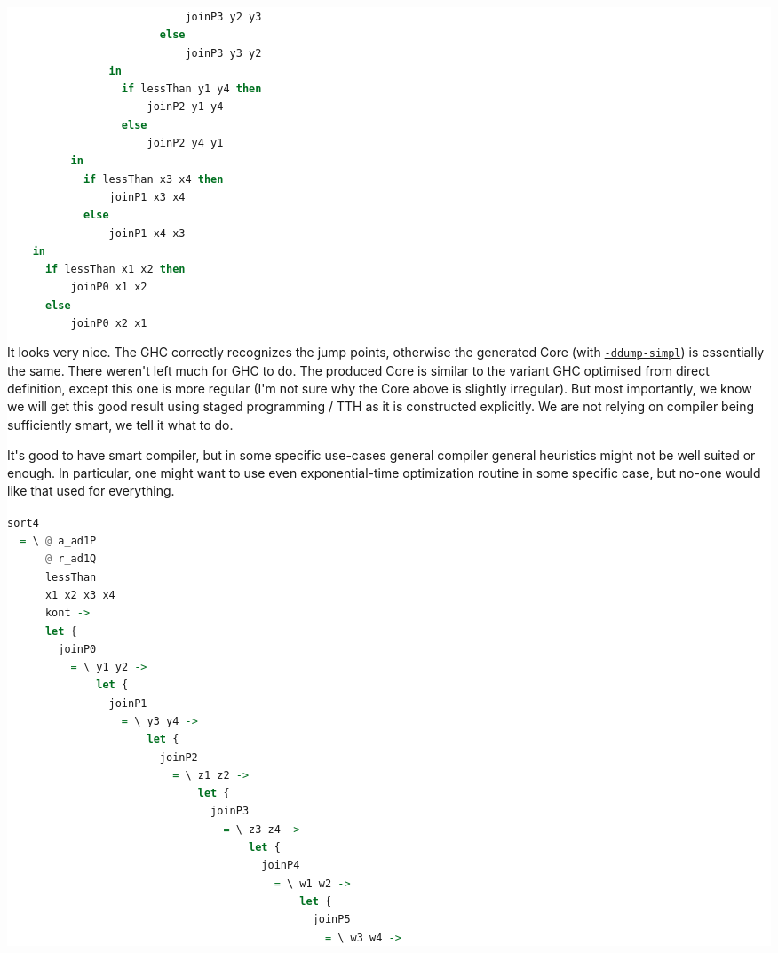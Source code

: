 ```haskell
                            joinP3 y2 y3
                        else
                            joinP3 y3 y2
                in
                  if lessThan y1 y4 then
                      joinP2 y1 y4
                  else
                      joinP2 y4 y1
          in
            if lessThan x3 x4 then
                joinP1 x3 x4
            else
                joinP1 x4 x3
    in
      if lessThan x1 x2 then
          joinP0 x1 x2
      else
          joinP0 x2 x1
```

It looks very nice. The GHC correctly
recognizes the jump points,
otherwise the generated Core
(with [`-ddump-simpl`](https://downloads.haskell.org/~ghc/8.10.1/docs/html/users_guide/debugging.html?highlight=dump%20splices#ghc-flag--ddump-simpl))
is essentially the same.
There weren't left much for GHC to do.
The produced Core is similar to the variant GHC optimised from direct definition,
except this one is more regular (I'm not sure why the Core above is slightly irregular).
But most importantly, we know we will get this good result using staged programming / TTH
as it is constructed explicitly.
We are not relying on compiler being sufficiently smart, we tell it what to do.

It's good to have smart compiler,
but in some specific use-cases general compiler general heuristics might not
be well suited or enough.
In particular, one might want to use even exponential-time optimization
routine in some specific case, but no-one would like that used for everything.

```haskell
sort4
  = \ @ a_ad1P
      @ r_ad1Q
      lessThan
      x1 x2 x3 x4
      kont ->
      let {
        joinP0
          = \ y1 y2 ->
              let {
                joinP1
                  = \ y3 y4 ->
                      let {
                        joinP2
                          = \ z1 z2 ->
                              let {
                                joinP3
                                  = \ z3 z4 ->
                                      let {
                                        joinP4
                                          = \ w1 w2 ->
                                              let {
                                                joinP5
                                                  = \ w3 w4 ->
```